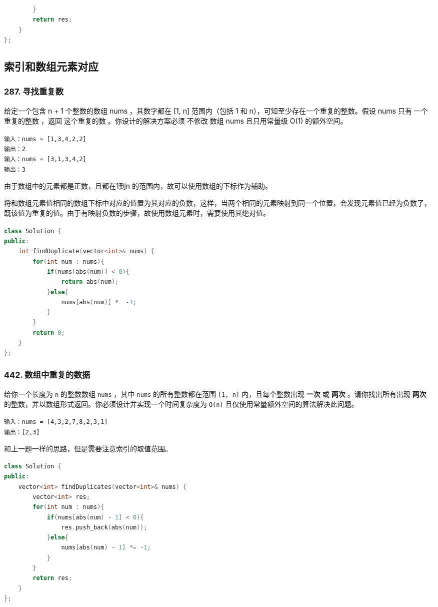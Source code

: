 ```cpp
        }
        return res;
    }
};
```

## 索引和数组元素对应

### 287. 寻找重复数

给定一个包含 n + 1 个整数的数组 nums ，其数字都在 [1, n] 范围内（包括 1 和 n），可知至少存在一个重复的整数。假设 nums 只有 一个重复的整数 ，返回 这个重复的数 。你设计的解决方案必须 不修改 数组 nums 且只用常量级 O(1) 的额外空间。

 ```
输入：nums = [1,3,4,2,2]
输出：2
输入：nums = [3,1,3,4,2]
输出：3
 ```

由于数组中的元素都是正数，且都在1到n 的范围内，故可以使用数组的下标作为辅助。

将和数组元素值相同的数组下标中对应的值置为其对应的负数，这样，当两个相同的元素映射到同一个位置，会发现元素值已经为负数了，既该值为重复的值。由于有映射负数的步骤，故使用数组元素时，需要使用其绝对值。

```cpp
class Solution {
public:
    int findDuplicate(vector<int>& nums) {
        for(int num : nums){
            if(nums[abs(num)] < 0){
                return abs(num);
            }else{
                nums[abs(num)] *= -1;
            }
        }
        return 0;
    }
};
```

### 442. 数组中重复的数据

给你一个长度为 `n` 的整数数组 `nums` ，其中 `nums` 的所有整数都在范围 `[1, n]` 内，且每个整数出现 **一次** 或 **两次** 。请你找出所有出现 **两次** 的整数，并以数组形式返回。你必须设计并实现一个时间复杂度为 `O(n)` 且仅使用常量额外空间的算法解决此问题。

 ```
输入：nums = [4,3,2,7,8,2,3,1]
输出：[2,3]
 ```

和上一题一样的思路，但是需要注意索引的取值范围。

```cpp
class Solution {
public:
    vector<int> findDuplicates(vector<int>& nums) {
        vector<int> res;
        for(int num : nums){
            if(nums[abs(num) - 1] < 0){
                res.push_back(abs(num));
            }else{
                nums[abs(num) - 1] *= -1;
            }
        }
        return res;
    }
};
```